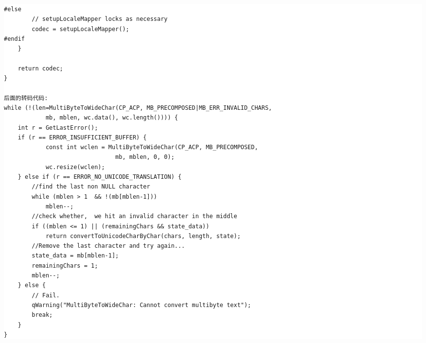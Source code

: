 ```
#else
        // setupLocaleMapper locks as necessary
        codec = setupLocaleMapper();
#endif
    }

    return codec;
}

后面的转码代码:
while (!(len=MultiByteToWideChar(CP_ACP, MB_PRECOMPOSED|MB_ERR_INVALID_CHARS,
            mb, mblen, wc.data(), wc.length()))) {
    int r = GetLastError();
    if (r == ERROR_INSUFFICIENT_BUFFER) {
            const int wclen = MultiByteToWideChar(CP_ACP, MB_PRECOMPOSED,
                                mb, mblen, 0, 0);
            wc.resize(wclen);
    } else if (r == ERROR_NO_UNICODE_TRANSLATION) {
        //find the last non NULL character
        while (mblen > 1  && !(mb[mblen-1]))
            mblen--;
        //check whether,  we hit an invalid character in the middle
        if ((mblen <= 1) || (remainingChars && state_data))
            return convertToUnicodeCharByChar(chars, length, state);
        //Remove the last character and try again...
        state_data = mb[mblen-1];
        remainingChars = 1;
        mblen--;
    } else {
        // Fail.
        qWarning("MultiByteToWideChar: Cannot convert multibyte text");
        break;
    }
}
```

